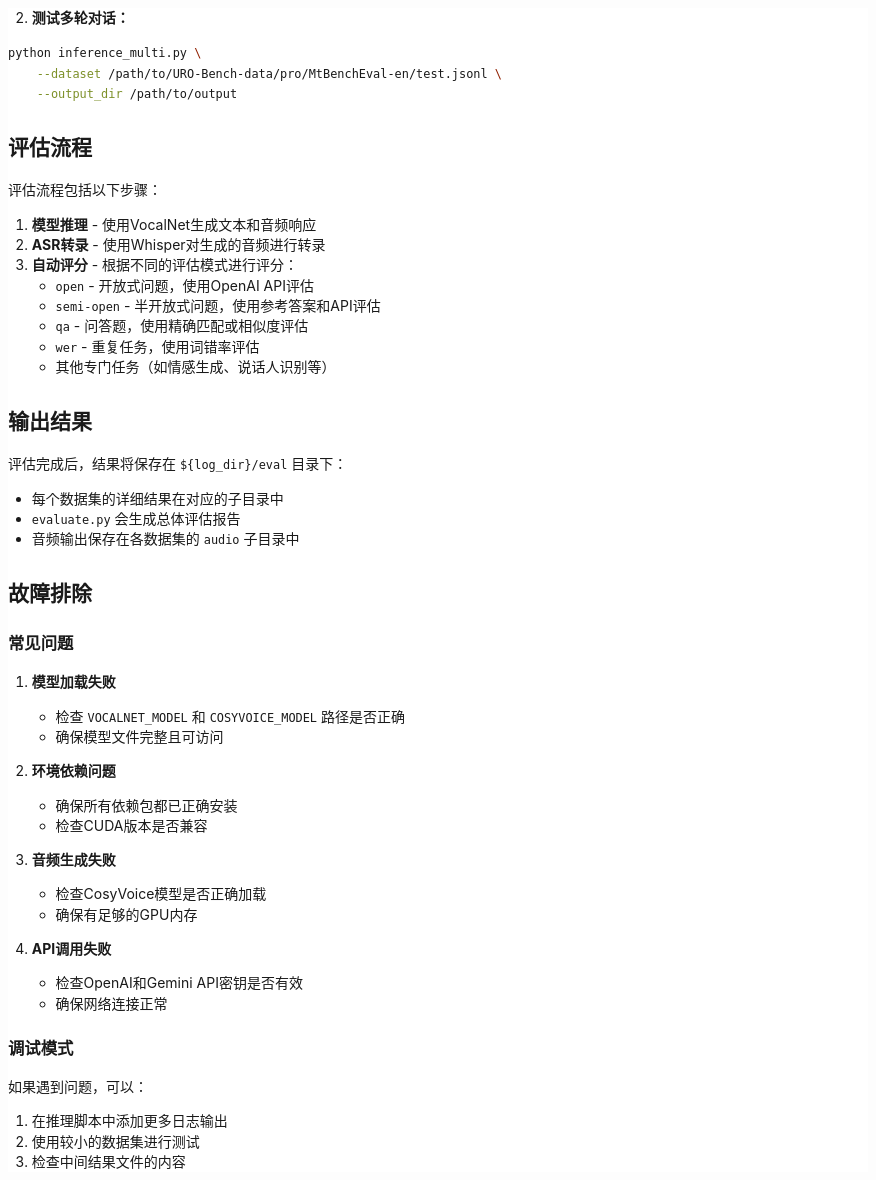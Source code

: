 2. **测试多轮对话：**

```bash
python inference_multi.py \
    --dataset /path/to/URO-Bench-data/pro/MtBenchEval-en/test.jsonl \
    --output_dir /path/to/output
```

## 评估流程

评估流程包括以下步骤：

1. **模型推理** - 使用VocalNet生成文本和音频响应
2. **ASR转录** - 使用Whisper对生成的音频进行转录
3. **自动评分** - 根据不同的评估模式进行评分：
   - `open` - 开放式问题，使用OpenAI API评估
   - `semi-open` - 半开放式问题，使用参考答案和API评估
   - `qa` - 问答题，使用精确匹配或相似度评估
   - `wer` - 重复任务，使用词错率评估
   - 其他专门任务（如情感生成、说话人识别等）

## 输出结果

评估完成后，结果将保存在 `${log_dir}/eval` 目录下：

- 每个数据集的详细结果在对应的子目录中
- `evaluate.py` 会生成总体评估报告
- 音频输出保存在各数据集的 `audio` 子目录中

## 故障排除

### 常见问题

1. **模型加载失败**
   - 检查 `VOCALNET_MODEL` 和 `COSYVOICE_MODEL` 路径是否正确
   - 确保模型文件完整且可访问

2. **环境依赖问题**
   - 确保所有依赖包都已正确安装
   - 检查CUDA版本是否兼容

3. **音频生成失败**
   - 检查CosyVoice模型是否正确加载
   - 确保有足够的GPU内存

4. **API调用失败**
   - 检查OpenAI和Gemini API密钥是否有效
   - 确保网络连接正常

### 调试模式

如果遇到问题，可以：

1. 在推理脚本中添加更多日志输出
2. 使用较小的数据集进行测试
3. 检查中间结果文件的内容
